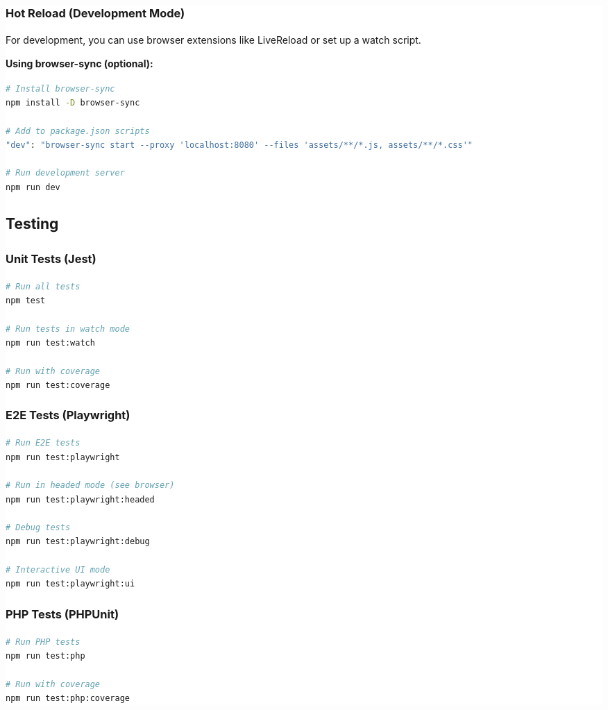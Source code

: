 ### Hot Reload (Development Mode)

For development, you can use browser extensions like LiveReload or set up a watch script.

**Using browser-sync (optional):**

```bash
# Install browser-sync
npm install -D browser-sync

# Add to package.json scripts
"dev": "browser-sync start --proxy 'localhost:8080' --files 'assets/**/*.js, assets/**/*.css'"

# Run development server
npm run dev
```

## Testing

### Unit Tests (Jest)

```bash
# Run all tests
npm test

# Run tests in watch mode
npm run test:watch

# Run with coverage
npm run test:coverage
```

### E2E Tests (Playwright)

```bash
# Run E2E tests
npm run test:playwright

# Run in headed mode (see browser)
npm run test:playwright:headed

# Debug tests
npm run test:playwright:debug

# Interactive UI mode
npm run test:playwright:ui
```

### PHP Tests (PHPUnit)

```bash
# Run PHP tests
npm run test:php

# Run with coverage
npm run test:php:coverage
```
